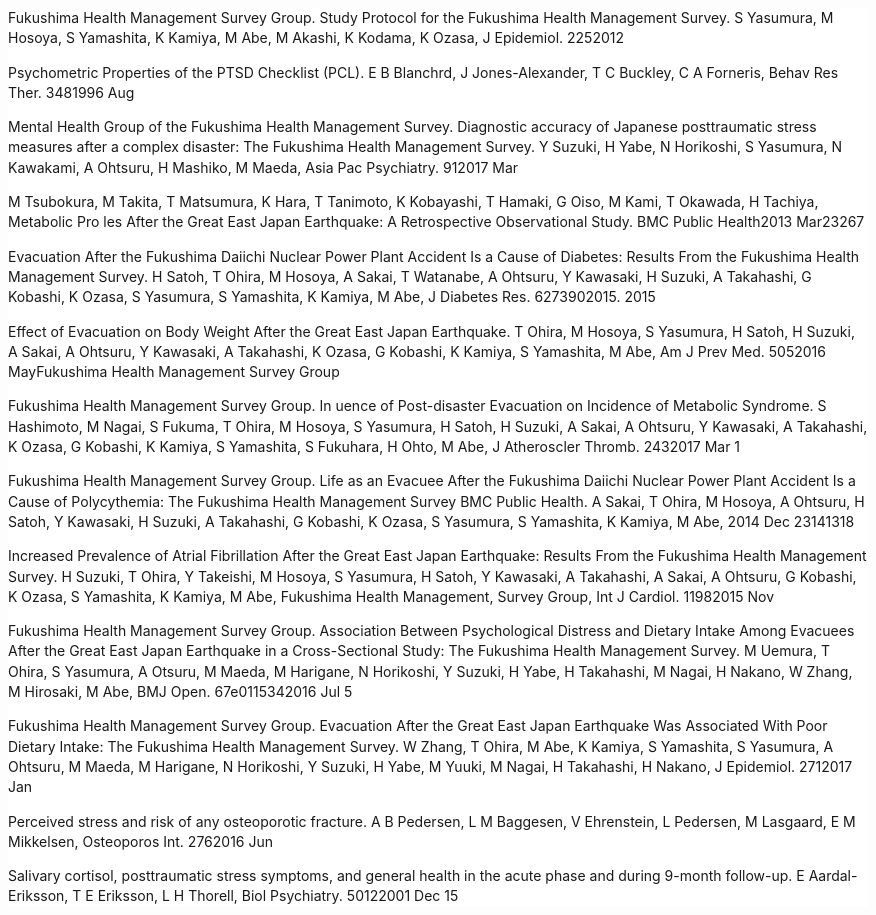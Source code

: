 Fukushima Health Management Survey Group. Study Protocol for the Fukushima Health Management Survey. S Yasumura, M Hosoya, S Yamashita, K Kamiya, M Abe, M Akashi, K Kodama, K Ozasa, J Epidemiol. 2252012

Psychometric Properties of the PTSD Checklist (PCL). E B Blanchrd, J Jones-Alexander, T C Buckley, C A Forneris, Behav Res Ther. 3481996 Aug

Mental Health Group of the Fukushima Health Management Survey. Diagnostic accuracy of Japanese posttraumatic stress measures after a complex disaster: The Fukushima Health Management Survey. Y Suzuki, H Yabe, N Horikoshi, S Yasumura, N Kawakami, A Ohtsuru, H Mashiko, M Maeda, Asia Pac Psychiatry. 912017 Mar

M Tsubokura, M Takita, T Matsumura, K Hara, T Tanimoto, K Kobayashi, T Hamaki, G Oiso, M Kami, T Okawada, H Tachiya, Metabolic Pro les After the Great East Japan Earthquake: A Retrospective Observational Study. BMC Public Health2013 Mar23267

Evacuation After the Fukushima Daiichi Nuclear Power Plant Accident Is a Cause of Diabetes: Results From the Fukushima Health Management Survey. H Satoh, T Ohira, M Hosoya, A Sakai, T Watanabe, A Ohtsuru, Y Kawasaki, H Suzuki, A Takahashi, G Kobashi, K Ozasa, S Yasumura, S Yamashita, K Kamiya, M Abe, J Diabetes Res. 6273902015. 2015

Effect of Evacuation on Body Weight After the Great East Japan Earthquake. T Ohira, M Hosoya, S Yasumura, H Satoh, H Suzuki, A Sakai, A Ohtsuru, Y Kawasaki, A Takahashi, K Ozasa, G Kobashi, K Kamiya, S Yamashita, M Abe, Am J Prev Med. 5052016 MayFukushima Health Management Survey Group

Fukushima Health Management Survey Group. In uence of Post-disaster Evacuation on Incidence of Metabolic Syndrome. S Hashimoto, M Nagai, S Fukuma, T Ohira, M Hosoya, S Yasumura, H Satoh, H Suzuki, A Sakai, A Ohtsuru, Y Kawasaki, A Takahashi, K Ozasa, G Kobashi, K Kamiya, S Yamashita, S Fukuhara, H Ohto, M Abe, J Atheroscler Thromb. 2432017 Mar 1

Fukushima Health Management Survey Group. Life as an Evacuee After the Fukushima Daiichi Nuclear Power Plant Accident Is a Cause of Polycythemia: The Fukushima Health Management Survey BMC Public Health. A Sakai, T Ohira, M Hosoya, A Ohtsuru, H Satoh, Y Kawasaki, H Suzuki, A Takahashi, G Kobashi, K Ozasa, S Yasumura, S Yamashita, K Kamiya, M Abe, 2014 Dec 23141318

Increased Prevalence of Atrial Fibrillation After the Great East Japan Earthquake: Results From the Fukushima Health Management Survey. H Suzuki, T Ohira, Y Takeishi, M Hosoya, S Yasumura, H Satoh, Y Kawasaki, A Takahashi, A Sakai, A Ohtsuru, G Kobashi, K Ozasa, S Yamashita, K Kamiya, M Abe, Fukushima Health Management, Survey Group, Int J Cardiol. 11982015 Nov

Fukushima Health Management Survey Group. Association Between Psychological Distress and Dietary Intake Among Evacuees After the Great East Japan Earthquake in a Cross-Sectional Study: The Fukushima Health Management Survey. M Uemura, T Ohira, S Yasumura, A Otsuru, M Maeda, M Harigane, N Horikoshi, Y Suzuki, H Yabe, H Takahashi, M Nagai, H Nakano, W Zhang, M Hirosaki, M Abe, BMJ Open. 67e0115342016 Jul 5

Fukushima Health Management Survey Group. Evacuation After the Great East Japan Earthquake Was Associated With Poor Dietary Intake: The Fukushima Health Management Survey. W Zhang, T Ohira, M Abe, K Kamiya, S Yamashita, S Yasumura, A Ohtsuru, M Maeda, M Harigane, N Horikoshi, Y Suzuki, H Yabe, M Yuuki, M Nagai, H Takahashi, H Nakano, J Epidemiol. 2712017 Jan

Perceived stress and risk of any osteoporotic fracture. A B Pedersen, L M Baggesen, V Ehrenstein, L Pedersen, M Lasgaard, E M Mikkelsen, Osteoporos Int. 2762016 Jun

Salivary cortisol, posttraumatic stress symptoms, and general health in the acute phase and during 9-month follow-up. E Aardal-Eriksson, T E Eriksson, L H Thorell, Biol Psychiatry. 50122001 Dec 15
